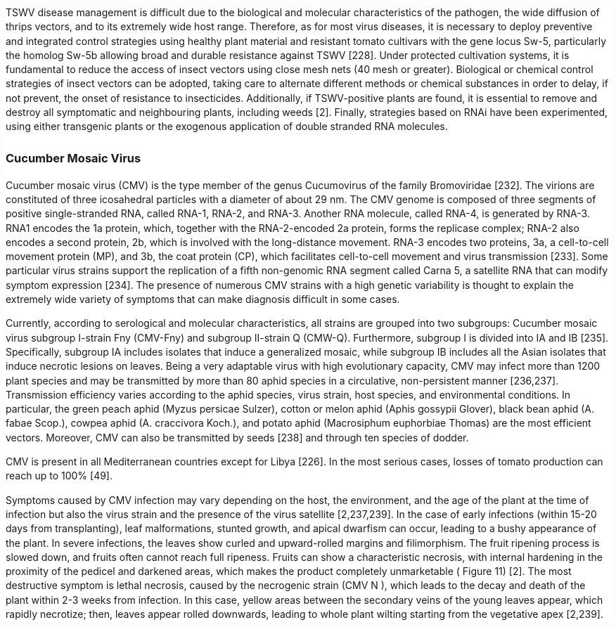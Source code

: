 TSWV disease management is difficult due to the biological and molecular characteristics of the pathogen, the wide diffusion of thrips vectors, and to its extremely wide host range. Therefore, as for most virus diseases, it is necessary to deploy preventive and integrated control strategies using healthy plant material and resistant tomato cultivars with the gene locus Sw-5, particularly the homolog Sw-5b allowing broad and durable resistance against TSWV [228]. Under protected cultivation systems, it is fundamental to reduce the access of insect vectors using close mesh nets (40 mesh or greater). Biological or chemical control strategies of insect vectors can be adopted, taking care to alternate different methods or chemical substances in order to delay, if not prevent, the onset of resistance to insecticides. Additionally, if TSWV-positive plants are found, it is essential to remove and destroy all symptomatic and neighbouring plants, including weeds [2]. Finally, strategies based on RNAi have been experimented, using either transgenic plants or the exogenous application of double stranded RNA molecules.


### Cucumber Mosaic Virus

Cucumber mosaic virus (CMV) is the type member of the genus Cucumovirus of the family Bromoviridae [232]. The virions are constituted of three icosahedral particles with a diameter of about 29 nm. The CMV genome is composed of three segments of positive single-stranded RNA, called RNA-1, RNA-2, and RNA-3. Another RNA molecule, called RNA-4, is generated by RNA-3. RNA1 encodes the 1a protein, which, together with the RNA-2-encoded 2a protein, forms the replicase complex; RNA-2 also encodes a second protein, 2b, which is involved with the long-distance movement. RNA-3 encodes two proteins, 3a, a cell-to-cell movement protein (MP), and 3b, the coat protein (CP), which facilitates cell-to-cell movement and virus transmission [233]. Some particular virus strains support the replication of a fifth non-genomic RNA segment called Carna 5, a satellite RNA that can modify symptom expression [234]. The presence of numerous CMV strains with a high genetic variability is thought to explain the extremely wide variety of symptoms that can make diagnosis difficult in some cases.

Currently, according to serological and molecular characteristics, all strains are grouped into two subgroups: Cucumber mosaic virus subgroup I-strain Fny (CMV-Fny) and subgroup II-strain Q (CMW-Q). Furthermore, subgroup I is divided into IA and IB [235]. Specifically, subgroup IA includes isolates that induce a generalized mosaic, while subgroup IB includes all the Asian isolates that induce necrotic lesions on leaves. Being a very adaptable virus with high evolutionary capacity, CMV may infect more than 1200 plant species and may be transmitted by more than 80 aphid species in a circulative, non-persistent manner [236,237]. Transmission efficiency varies according to the aphid species, virus strain, host species, and environmental conditions. In particular, the green peach aphid (Myzus persicae Sulzer), cotton or melon aphid (Aphis gossypii Glover), black bean aphid (A. fabae Scop.), cowpea aphid (A. craccivora Koch.), and potato aphid (Macrosiphum euphorbiae Thomas) are the most efficient vectors. Moreover, CMV can also be transmitted by seeds [238] and through ten species of dodder.

CMV is present in all Mediterranean countries except for Libya [226]. In the most serious cases, losses of tomato production can reach up to 100% [49].

Symptoms caused by CMV infection may vary depending on the host, the environment, and the age of the plant at the time of infection but also the virus strain and the presence of the virus satellite [2,237,239]. In the case of early infections (within 15-20 days from transplanting), leaf malformations, stunted growth, and apical dwarfism can occur, leading to a bushy appearance of the plant. In severe infections, the leaves show curled and upward-rolled margins and filimorphism. The fruit ripening process is slowed down, and fruits often cannot reach full ripeness. Fruits can show a characteristic necrosis, with internal hardening in the proximity of the pedicel and darkened areas, which makes the product completely unmarketable ( Figure 11) [2]. The most destructive symptom is lethal necrosis, caused by the necrogenic strain (CMV N ), which leads to the decay and death of the plant within 2-3 weeks from infection. In this case, yellow areas between the secondary veins of the young leaves appear, which rapidly necrotize; then, leaves appear rolled downwards, leading to whole plant wilting starting from the vegetative apex [2,239].
